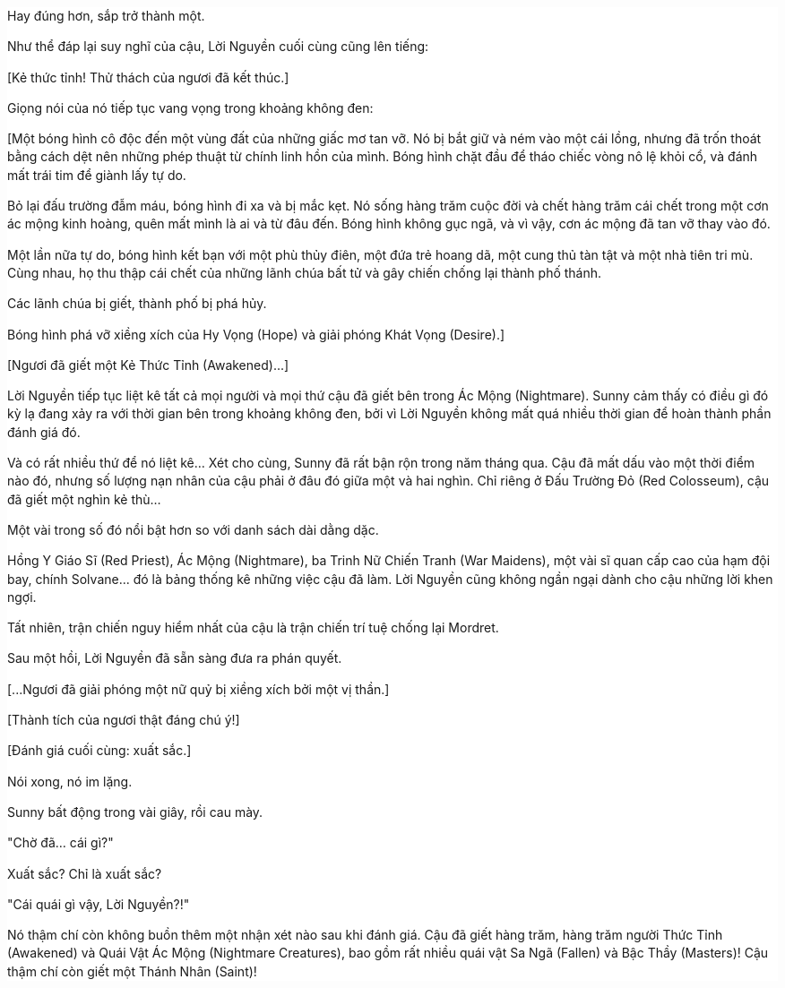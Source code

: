Hay đúng hơn, sắp trở thành một.

Như thể đáp lại suy nghĩ của cậu, Lời Nguyền cuối cùng cũng lên tiếng:

[Kẻ thức tỉnh! Thử thách của ngươi đã kết thúc.]

Giọng nói của nó tiếp tục vang vọng trong khoảng không đen:

[Một bóng hình cô độc đến một vùng đất của những giấc mơ tan vỡ. Nó bị bắt giữ và ném vào một cái lồng, nhưng đã trốn thoát bằng cách dệt nên những phép thuật từ chính linh hồn của mình. Bóng hình chặt đầu để tháo chiếc vòng nô lệ khỏi cổ, và đánh mất trái tim để giành lấy tự do.

Bỏ lại đấu trường đẫm máu, bóng hình đi xa và bị mắc kẹt. Nó sống hàng trăm cuộc đời và chết hàng trăm cái chết trong một cơn ác mộng kinh hoàng, quên mất mình là ai và từ đâu đến. Bóng hình không gục ngã, và vì vậy, cơn ác mộng đã tan vỡ thay vào đó.

Một lần nữa tự do, bóng hình kết bạn với một phù thủy điên, một đứa trẻ hoang dã, một cung thủ tàn tật và một nhà tiên tri mù. Cùng nhau, họ thu thập cái chết của những lãnh chúa bất tử và gây chiến chống lại thành phố thánh.

Các lãnh chúa bị giết, thành phố bị phá hủy.

Bóng hình phá vỡ xiềng xích của Hy Vọng (Hope) và giải phóng Khát Vọng (Desire).]

[Ngươi đã giết một Kẻ Thức Tỉnh (Awakened)...]

Lời Nguyền tiếp tục liệt kê tất cả mọi người và mọi thứ cậu đã giết bên trong Ác Mộng (Nightmare). Sunny cảm thấy có điều gì đó kỳ lạ đang xảy ra với thời gian bên trong khoảng không đen, bởi vì Lời Nguyền không mất quá nhiều thời gian để hoàn thành phần đánh giá đó.

Và có rất nhiều thứ để nó liệt kê… Xét cho cùng, Sunny đã rất bận rộn trong năm tháng qua. Cậu đã mất dấu vào một thời điểm nào đó, nhưng số lượng nạn nhân của cậu phải ở đâu đó giữa một và hai nghìn. Chỉ riêng ở Đấu Trường Đỏ (Red Colosseum), cậu đã giết một nghìn kẻ thù…

Một vài trong số đó nổi bật hơn so với danh sách dài dằng dặc.

Hồng Y Giáo Sĩ (Red Priest), Ác Mộng (Nightmare), ba Trinh Nữ Chiến Tranh (War Maidens), một vài sĩ quan cấp cao của hạm đội bay, chính Solvane... đó là bảng thống kê những việc cậu đã làm. Lời Nguyền cũng không ngần ngại dành cho cậu những lời khen ngợi.

Tất nhiên, trận chiến nguy hiểm nhất của cậu là trận chiến trí tuệ chống lại Mordret.

Sau một hồi, Lời Nguyền đã sẵn sàng đưa ra phán quyết.

[...Ngươi đã giải phóng một nữ quỷ bị xiềng xích bởi một vị thần.]

[Thành tích của ngươi thật đáng chú ý!]

[Đánh giá cuối cùng: xuất sắc.]

Nói xong, nó im lặng.

Sunny bất động trong vài giây, rồi cau mày.

"Chờ đã… cái gì?"

Xuất sắc? Chỉ là xuất sắc?

"Cái quái gì vậy, Lời Nguyền?!"

Nó thậm chí còn không buồn thêm một nhận xét nào sau khi đánh giá. Cậu đã giết hàng trăm, hàng trăm người Thức Tỉnh (Awakened) và Quái Vật Ác Mộng (Nightmare Creatures), bao gồm rất nhiều quái vật Sa Ngã (Fallen) và Bậc Thầy (Masters)! Cậu thậm chí còn giết một Thánh Nhân (Saint)!
